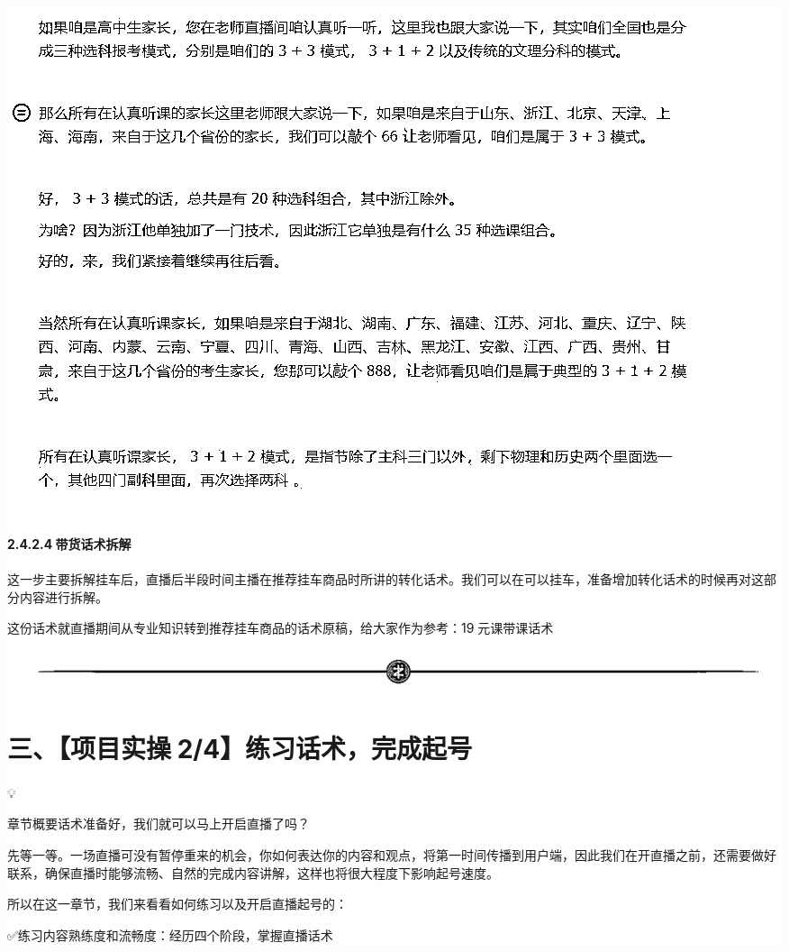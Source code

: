 ![](img/321273c35ee9be0d1cf627ef0476d374.png)

#### 2.4.2.4 带货话术拆解

这一步主要拆解挂车后，直播后半段时间主播在推荐挂车商品时所讲的转化话术。我们可以在可以挂车，准备增加转化话术的时候再对这部分内容进行拆解。

这份话术就直播期间从专业知识转到推荐挂车商品的话术原稿，给大家作为参考：19 元课带课话术

![](img/1984099f3c33112e867b22dad2858c1e.png)

# 三、【项目实操 2/4】练习话术，完成起号

💡

章节概要话术准备好，我们就可以马上开启直播了吗？

先等一等。一场直播可没有暂停重来的机会，你如何表达你的内容和观点，将第一时间传播到用户端，因此我们在开直播之前，还需要做好联系，确保直播时能够流畅、自然的完成内容讲解，这样也将很大程度下影响起号速度。

所以在这一章节，我们来看看如何练习以及开启直播起号的：

✅练习内容熟练度和流畅度：经历四个阶段，掌握直播话术
